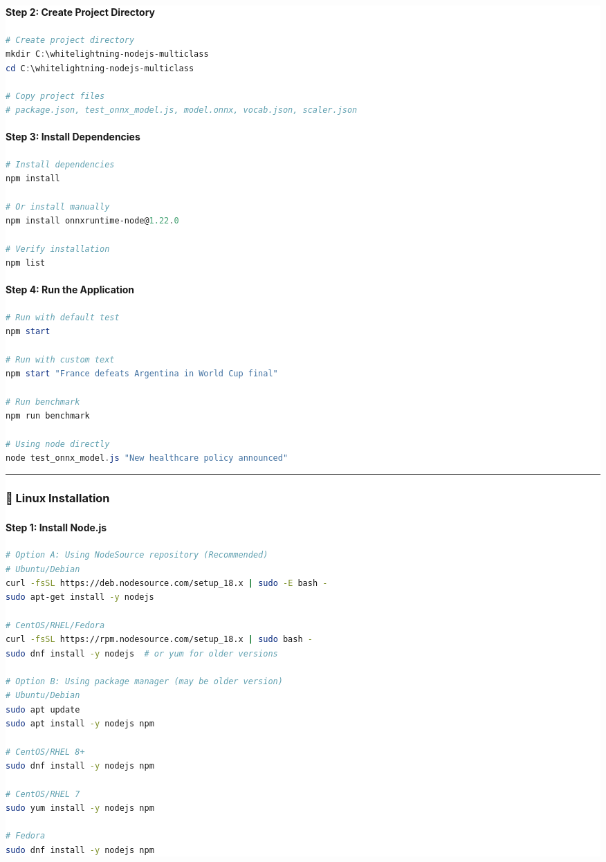 #### Step 2: Create Project Directory
```powershell
# Create project directory
mkdir C:\whitelightning-nodejs-multiclass
cd C:\whitelightning-nodejs-multiclass

# Copy project files
# package.json, test_onnx_model.js, model.onnx, vocab.json, scaler.json
```

#### Step 3: Install Dependencies
```powershell
# Install dependencies
npm install

# Or install manually
npm install onnxruntime-node@1.22.0

# Verify installation
npm list
```

#### Step 4: Run the Application
```powershell
# Run with default test
npm start

# Run with custom text
npm start "France defeats Argentina in World Cup final"

# Run benchmark
npm run benchmark

# Using node directly
node test_onnx_model.js "New healthcare policy announced"
```

---

### 🐧 Linux Installation

#### Step 1: Install Node.js
```bash
# Option A: Using NodeSource repository (Recommended)
# Ubuntu/Debian
curl -fsSL https://deb.nodesource.com/setup_18.x | sudo -E bash -
sudo apt-get install -y nodejs

# CentOS/RHEL/Fedora
curl -fsSL https://rpm.nodesource.com/setup_18.x | sudo bash -
sudo dnf install -y nodejs  # or yum for older versions

# Option B: Using package manager (may be older version)
# Ubuntu/Debian
sudo apt update
sudo apt install -y nodejs npm

# CentOS/RHEL 8+
sudo dnf install -y nodejs npm

# CentOS/RHEL 7
sudo yum install -y nodejs npm

# Fedora
sudo dnf install -y nodejs npm
```